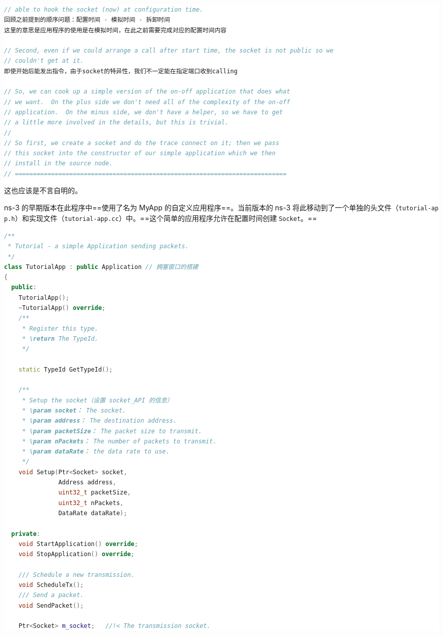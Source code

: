 ```cpp
// able to hook the socket (now) at configuration time.  
回顾之前提到的顺序问题：配置时间 - 模拟时间 - 拆卸时间
这里的意思是应用程序的使用是在模拟时间，在此之前需要完成对应的配置时间内容

// Second, even if we could arrange a call after start time, the socket is not public so we
// couldn't get at it.
即使开始后能发出指令，由于socket的特异性，我们不一定能在指定端口收到calling

// So, we can cook up a simple version of the on-off application that does what
// we want.  On the plus side we don't need all of the complexity of the on-off
// application.  On the minus side, we don't have a helper, so we have to get
// a little more involved in the details, but this is trivial.
//
// So first, we create a socket and do the trace connect on it; then we pass
// this socket into the constructor of our simple application which we then
// install in the source node.
// ===========================================================================
```

这也应该是不言自明的。

ns-3 的早期版本在此程序中==使用了名为 MyApp 的自定义应用程序==。当前版本的 ns-3 将此移动到了一个单独的头文件（`tutorial-app.h`）和实现文件（`tutorial-app.cc`）中。==这个简单的应用程序允许在配置时间创建 `Socket`。==

```cpp
/**
 * Tutorial - a simple Application sending packets.
 */
class TutorialApp : public Application // 拥塞窗口的搭建
{
  public:
    TutorialApp();
    ~TutorialApp() override;
    /**
     * Register this type.
     * \return The TypeId.
     */
     
    static TypeId GetTypeId();

    /**
     * Setup the socket（设置 socket_API 的信息）
     * \param socket： The socket.
     * \param address： The destination address.
     * \param packetSize： The packet size to transmit.
     * \param nPackets： The number of packets to transmit.
     * \param dataRate： the data rate to use.
     */
    void Setup(Ptr<Socket> socket,
               Address address,
               uint32_t packetSize,
               uint32_t nPackets,
               DataRate dataRate);

  private:
    void StartApplication() override;
    void StopApplication() override;

    /// Schedule a new transmission.
    void ScheduleTx();
    /// Send a packet.
    void SendPacket();

    Ptr<Socket> m_socket;   //!< The transmission socket.
```